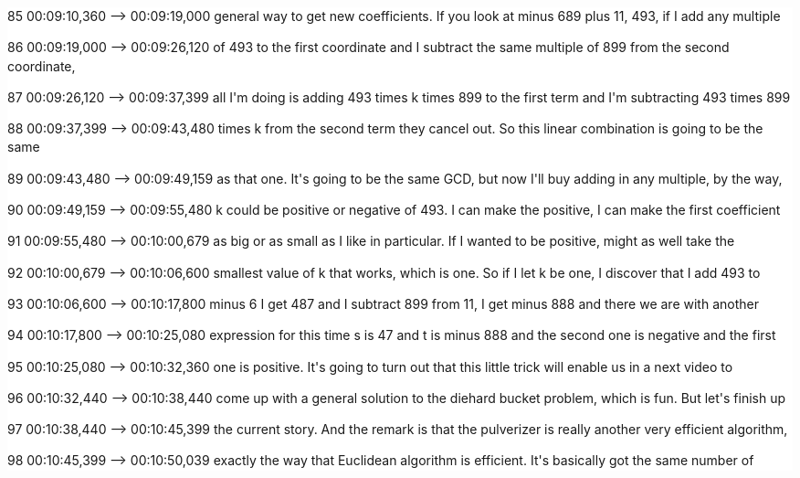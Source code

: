 85
00:09:10,360 --> 00:09:19,000
general way to get new coefficients. If you look at minus 689 plus 11, 493, if I add any multiple

86
00:09:19,000 --> 00:09:26,120
of 493 to the first coordinate and I subtract the same multiple of 899 from the second coordinate,

87
00:09:26,120 --> 00:09:37,399
all I'm doing is adding 493 times k times 899 to the first term and I'm subtracting 493 times 899

88
00:09:37,399 --> 00:09:43,480
times k from the second term they cancel out. So this linear combination is going to be the same

89
00:09:43,480 --> 00:09:49,159
as that one. It's going to be the same GCD, but now I'll buy adding in any multiple, by the way,

90
00:09:49,159 --> 00:09:55,480
k could be positive or negative of 493. I can make the positive, I can make the first coefficient

91
00:09:55,480 --> 00:10:00,679
as big or as small as I like in particular. If I wanted to be positive, might as well take the

92
00:10:00,679 --> 00:10:06,600
smallest value of k that works, which is one. So if I let k be one, I discover that I add 493 to

93
00:10:06,600 --> 00:10:17,800
minus 6 I get 487 and I subtract 899 from 11, I get minus 888 and there we are with another

94
00:10:17,800 --> 00:10:25,080
expression for this time s is 47 and t is minus 888 and the second one is negative and the first

95
00:10:25,080 --> 00:10:32,360
one is positive. It's going to turn out that this little trick will enable us in a next video to

96
00:10:32,440 --> 00:10:38,440
come up with a general solution to the diehard bucket problem, which is fun. But let's finish up

97
00:10:38,440 --> 00:10:45,399
the current story. And the remark is that the pulverizer is really another very efficient algorithm,

98
00:10:45,399 --> 00:10:50,039
exactly the way that Euclidean algorithm is efficient. It's basically got the same number of
